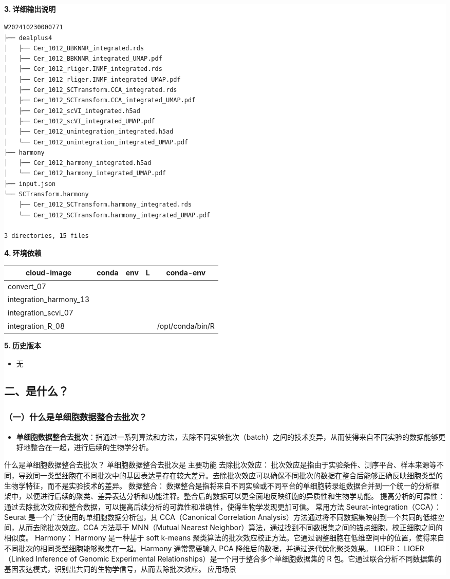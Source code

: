   **3. 详细输出说明**
```bash
W202410230000771
├── dealplus4
│   ├── Cer_1012_BBKNNR_integrated.rds
│   ├── Cer_1012_BBKNNR_integrated_UMAP.pdf
│   ├── Cer_1012_rliger.INMF_integrated.rds
│   ├── Cer_1012_rliger.INMF_integrated_UMAP.pdf
│   ├── Cer_1012_SCTransform.CCA_integrated.rds
│   ├── Cer_1012_SCTransform.CCA_integrated_UMAP.pdf
│   ├── Cer_1012_scVI_integrated.h5ad
│   ├── Cer_1012_scVI_integrated_UMAP.pdf
│   ├── Cer_1012_unintegration_integrated.h5ad
│   └── Cer_1012_unintegration_integrated_UMAP.pdf
├── harmony
│   ├── Cer_1012_harmony_integrated.h5ad
│   └── Cer_1012_harmony_integrated_UMAP.pdf
├── input.json
└── SCTransform.harmony
    ├── Cer_1012_SCTransform.harmony_integrated.rds
    └── Cer_1012_SCTransform.harmony_integrated_UMAP.pdf

3 directories, 15 files
```
  **4. 环境依赖**

| cloud-image          | conda   | env  | L        | conda-env                |
|----------------------|---------|------|----------|--------------------------|
| convert_07           |         |      |          |                          |
| integration_harmony_13 |         |      |          |                          |
| integration_scvi_07  |         |      |          |                          |
| integration_R_08     |         |      | | /opt/conda/bin/R |

  **5. 历史版本**
  - 无

## 二、是什么？
### （一）什么是单细胞数据整合去批次？
  - **单细胞数据整合去批次**：指通过一系列算法和方法，去除不同实验批次（batch）之间的技术变异，从而使得来自不同实验的数据能够更好地整合在一起，进行后续的生物学分析。

什么是单细胞数据整合去批次？
单细胞数据整合去批次是
主要功能
去除批次效应：
批次效应是指由于实验条件、测序平台、样本来源等不同，导致同一类型细胞在不同批次中的基因表达量存在较大差异。去除批次效应可以确保不同批次的数据在整合后能够正确反映细胞类型的生物学特征，而不是实验技术的差异。
数据整合：
数据整合是指将来自不同实验或不同平台的单细胞转录组数据合并到一个统一的分析框架中，以便进行后续的聚类、差异表达分析和功能注释。整合后的数据可以更全面地反映细胞的异质性和生物学功能。
提高分析的可靠性：
通过去除批次效应和整合数据，可以提高后续分析的可靠性和准确性，使得生物学发现更加可信。
常用方法
Seurat-integration（CCA）：
Seurat 是一个广泛使用的单细胞数据分析包，其 CCA（Canonical Correlation Analysis）方法通过将不同数据集映射到一个共同的低维空间，从而去除批次效应。CCA 方法基于 MNN（Mutual Nearest Neighbor）算法，通过找到不同数据集之间的锚点细胞，校正细胞之间的相似度。
Harmony：
Harmony 是一种基于 soft k-means 聚类算法的批次效应校正方法。它通过调整细胞在低维空间中的位置，使得来自不同批次的相同类型细胞能够聚集在一起。Harmony 通常需要输入 PCA 降维后的数据，并通过迭代优化聚类效果。
LIGER：
LIGER（Linked Inference of Genomic Experimental Relationships）是一个用于整合多个单细胞数据集的 R 包。它通过联合分析不同数据集的基因表达模式，识别出共同的生物学信号，从而去除批次效应。
应用场景